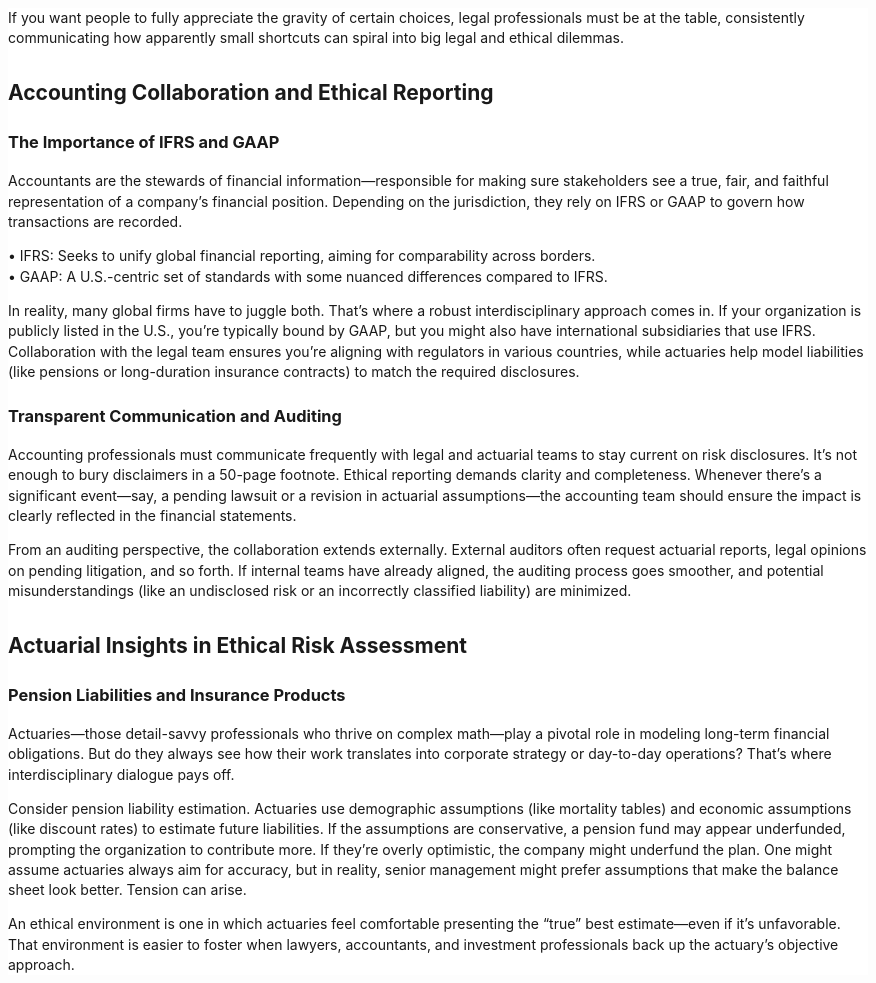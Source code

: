 If you want people to fully appreciate the gravity of certain choices, legal professionals must be at the table, consistently communicating how apparently small shortcuts can spiral into big legal and ethical dilemmas.

## Accounting Collaboration and Ethical Reporting

### The Importance of IFRS and GAAP

Accountants are the stewards of financial information—responsible for making sure stakeholders see a true, fair, and faithful representation of a company’s financial position. Depending on the jurisdiction, they rely on IFRS or GAAP to govern how transactions are recorded. 

• IFRS: Seeks to unify global financial reporting, aiming for comparability across borders.  
• GAAP: A U.S.-centric set of standards with some nuanced differences compared to IFRS.  

In reality, many global firms have to juggle both. That’s where a robust interdisciplinary approach comes in. If your organization is publicly listed in the U.S., you’re typically bound by GAAP, but you might also have international subsidiaries that use IFRS. Collaboration with the legal team ensures you’re aligning with regulators in various countries, while actuaries help model liabilities (like pensions or long-duration insurance contracts) to match the required disclosures.

### Transparent Communication and Auditing

Accounting professionals must communicate frequently with legal and actuarial teams to stay current on risk disclosures. It’s not enough to bury disclaimers in a 50-page footnote. Ethical reporting demands clarity and completeness. Whenever there’s a significant event—say, a pending lawsuit or a revision in actuarial assumptions—the accounting team should ensure the impact is clearly reflected in the financial statements.

From an auditing perspective, the collaboration extends externally. External auditors often request actuarial reports, legal opinions on pending litigation, and so forth. If internal teams have already aligned, the auditing process goes smoother, and potential misunderstandings (like an undisclosed risk or an incorrectly classified liability) are minimized.

## Actuarial Insights in Ethical Risk Assessment

### Pension Liabilities and Insurance Products

Actuaries—those detail-savvy professionals who thrive on complex math—play a pivotal role in modeling long-term financial obligations. But do they always see how their work translates into corporate strategy or day-to-day operations? That’s where interdisciplinary dialogue pays off. 

Consider pension liability estimation. Actuaries use demographic assumptions (like mortality tables) and economic assumptions (like discount rates) to estimate future liabilities. If the assumptions are conservative, a pension fund may appear underfunded, prompting the organization to contribute more. If they’re overly optimistic, the company might underfund the plan. One might assume actuaries always aim for accuracy, but in reality, senior management might prefer assumptions that make the balance sheet look better. Tension can arise. 

An ethical environment is one in which actuaries feel comfortable presenting the “true” best estimate—even if it’s unfavorable. That environment is easier to foster when lawyers, accountants, and investment professionals back up the actuary’s objective approach.

